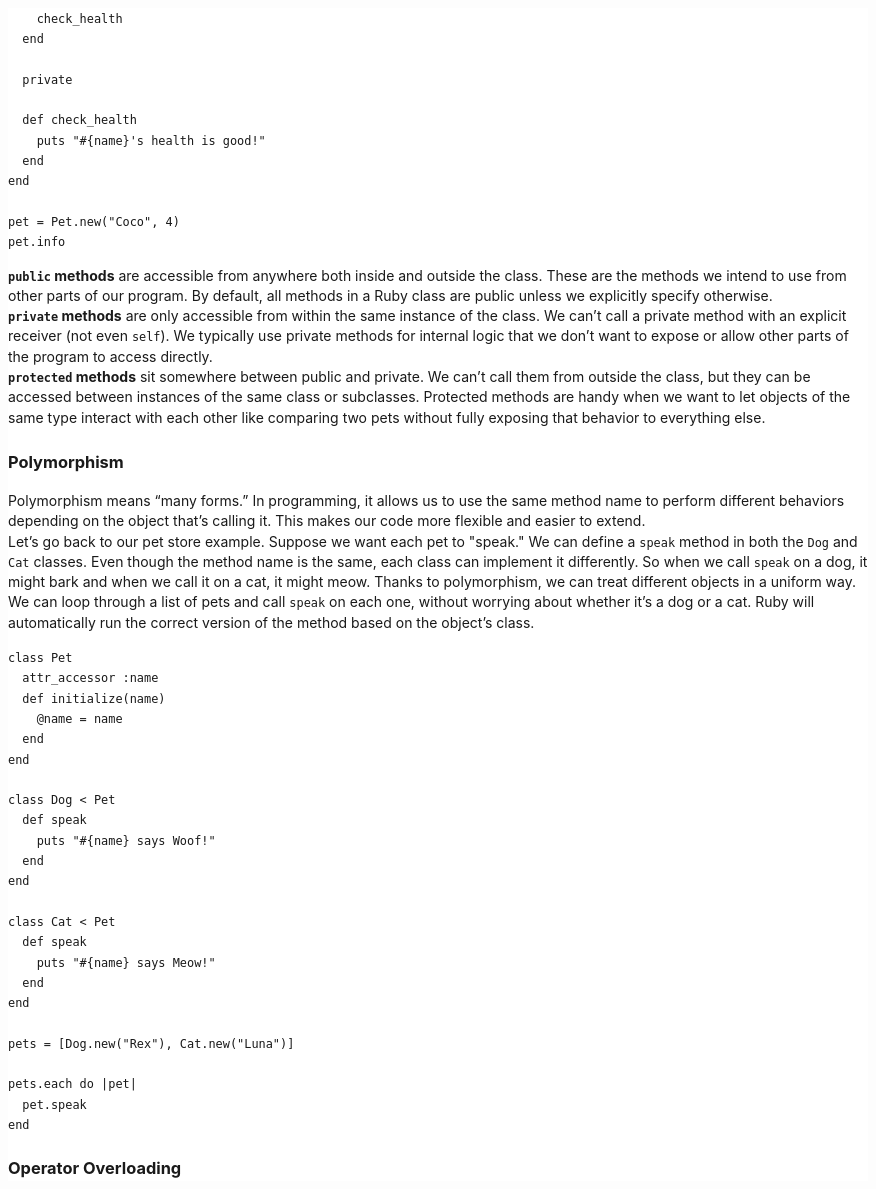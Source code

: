 ```
    check_health
  end

  private

  def check_health
    puts "#{name}'s health is good!"
  end
end

pet = Pet.new("Coco", 4)
pet.info
```
**`public` methods** are accessible from anywhere both inside and outside the class. These are the methods we intend to use from other parts of our program. By default, all methods in a Ruby class are public unless we explicitly specify otherwise.  
**`private` methods** are only accessible from within the same instance of the class. We can’t call a private method with an explicit receiver (not even `self`). We typically use private methods for internal logic that we don’t want to expose or allow other parts of the program to access directly.  
**`protected` methods** sit somewhere between public and private. We can’t call them from outside the class, but they can be accessed between instances of the same class or subclasses. Protected methods are handy when we want to let objects of the same type interact with each other like comparing two pets without fully exposing that behavior to everything else.
### Polymorphism
Polymorphism means “many forms.” In programming, it allows us to use the same method name to perform different behaviors depending on the object that’s calling it. This makes our code more flexible and easier to extend.   
Let’s go back to our pet store example. Suppose we want each pet to "speak." We can define a `speak` method in both the `Dog` and `Cat` classes. Even though the method name is the same, each class can implement it differently. So when we call `speak` on a dog, it might bark and when we call it on a cat, it might meow. 
Thanks to polymorphism, we can treat different objects in a uniform way. We can loop through a list of pets and call `speak` on each one, without worrying about whether it’s a dog or a cat. Ruby will automatically run the correct version of the method based on the object’s class.
```
class Pet
  attr_accessor :name
  def initialize(name)
    @name = name
  end
end

class Dog < Pet
  def speak
    puts "#{name} says Woof!"
  end
end

class Cat < Pet
  def speak
    puts "#{name} says Meow!"
  end
end

pets = [Dog.new("Rex"), Cat.new("Luna")]

pets.each do |pet|
  pet.speak
end
```
### Operator Overloading